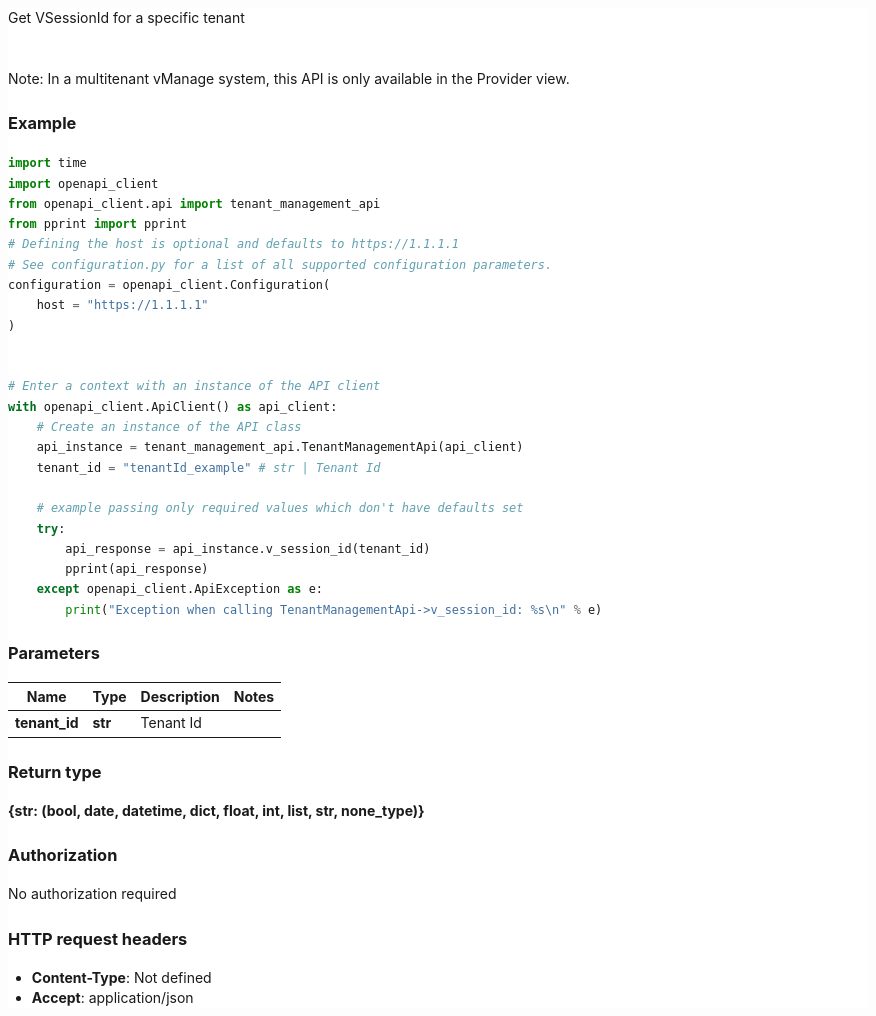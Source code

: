 

Get VSessionId for a specific tenant<br><br><br>Note: In a multitenant vManage system, this API is only available in the Provider view.

### Example


```python
import time
import openapi_client
from openapi_client.api import tenant_management_api
from pprint import pprint
# Defining the host is optional and defaults to https://1.1.1.1
# See configuration.py for a list of all supported configuration parameters.
configuration = openapi_client.Configuration(
    host = "https://1.1.1.1"
)


# Enter a context with an instance of the API client
with openapi_client.ApiClient() as api_client:
    # Create an instance of the API class
    api_instance = tenant_management_api.TenantManagementApi(api_client)
    tenant_id = "tenantId_example" # str | Tenant Id

    # example passing only required values which don't have defaults set
    try:
        api_response = api_instance.v_session_id(tenant_id)
        pprint(api_response)
    except openapi_client.ApiException as e:
        print("Exception when calling TenantManagementApi->v_session_id: %s\n" % e)
```


### Parameters

Name | Type | Description  | Notes
------------- | ------------- | ------------- | -------------
 **tenant_id** | **str**| Tenant Id |

### Return type

**{str: (bool, date, datetime, dict, float, int, list, str, none_type)}**

### Authorization

No authorization required

### HTTP request headers

 - **Content-Type**: Not defined
 - **Accept**: application/json

